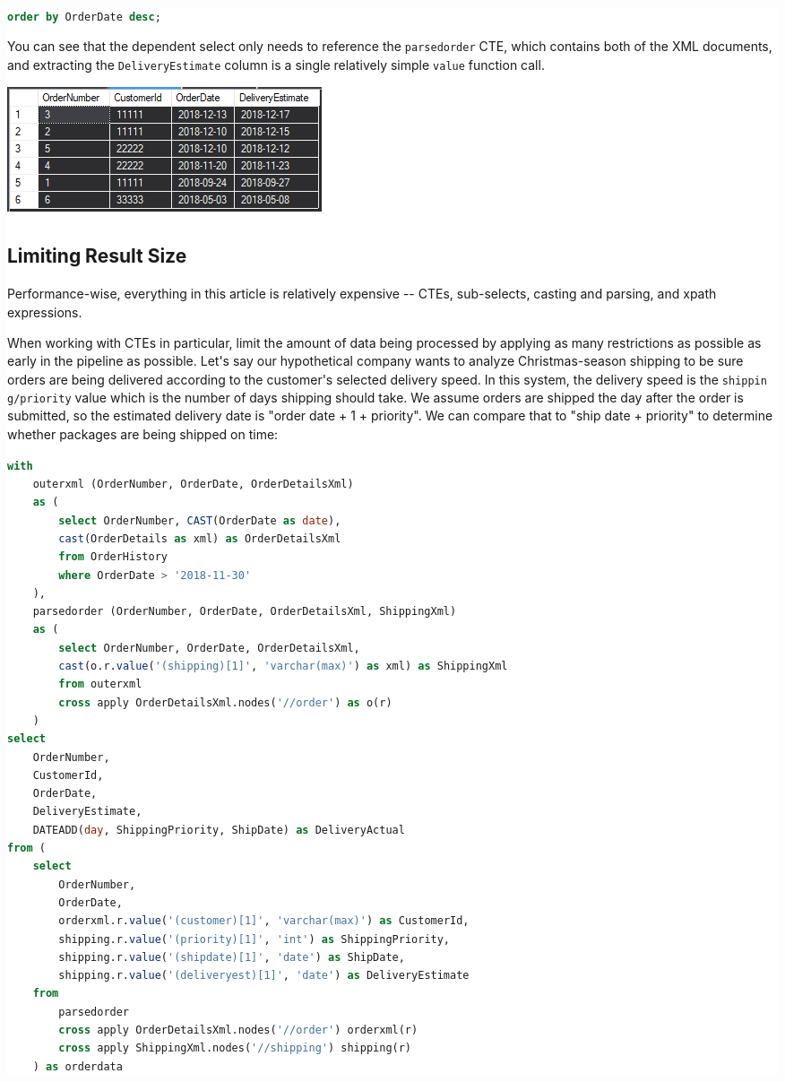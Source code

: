 ```sql
order by OrderDate desc;
```

You can see that the dependent select only needs to reference the `parsedorder` CTE, which contains both of the XML documents, and extracting the `DeliveryEstimate` column is a single relatively simple `value` function call.

![Second Cte](/assets/2018/12-16/second_cte.png)

## Limiting Result Size

Performance-wise, everything in this article is relatively expensive -- CTEs, sub-selects, casting and parsing, and xpath expressions.

When working with CTEs in particular, limit the amount of data being processed by applying as many restrictions as possible as early in the pipeline as possible. Let's say our hypothetical company wants to analyze Christmas-season shipping to be sure orders are being delivered according to the customer's selected delivery speed. In this system, the delivery speed is the `shipping/priority` value which is the number of days shipping should take. We assume orders are shipped the day after the order is submitted, so the estimated delivery date is "order date + 1 + priority". We can compare that to "ship date + priority" to determine whether packages are being shipped on time:

```sql
with 
    outerxml (OrderNumber, OrderDate, OrderDetailsXml)
    as (
        select OrderNumber, CAST(OrderDate as date),  
        cast(OrderDetails as xml) as OrderDetailsXml
        from OrderHistory
        where OrderDate > '2018-11-30'
    ),
    parsedorder (OrderNumber, OrderDate, OrderDetailsXml, ShippingXml)
    as (
        select OrderNumber, OrderDate, OrderDetailsXml, 
        cast(o.r.value('(shipping)[1]', 'varchar(max)') as xml) as ShippingXml
        from outerxml
        cross apply OrderDetailsXml.nodes('//order') as o(r)
    )
select
    OrderNumber,
    CustomerId,
    OrderDate,
    DeliveryEstimate,
    DATEADD(day, ShippingPriority, ShipDate) as DeliveryActual
from (
    select
        OrderNumber, 
        OrderDate,
        orderxml.r.value('(customer)[1]', 'varchar(max)') as CustomerId,
        shipping.r.value('(priority)[1]', 'int') as ShippingPriority,
        shipping.r.value('(shipdate)[1]', 'date') as ShipDate,
        shipping.r.value('(deliveryest)[1]', 'date') as DeliveryEstimate
    from 
        parsedorder
        cross apply OrderDetailsXml.nodes('//order') orderxml(r)
        cross apply ShippingXml.nodes('//shipping') shipping(r)
    ) as orderdata
```